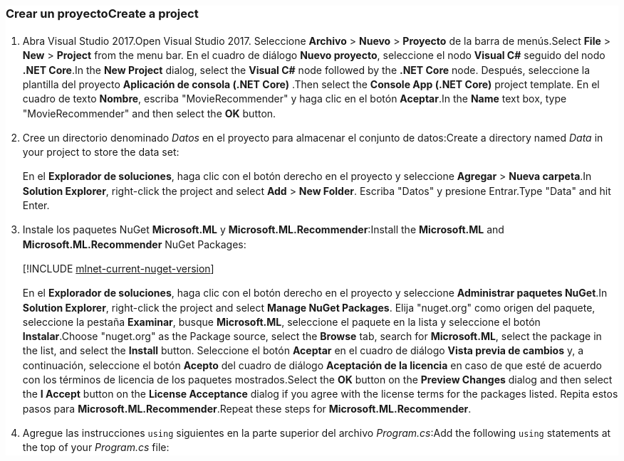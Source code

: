 ### <a name="create-a-project"></a><span data-ttu-id="37c5c-125">Crear un proyecto</span><span class="sxs-lookup"><span data-stu-id="37c5c-125">Create a project</span></span>

1. <span data-ttu-id="37c5c-126">Abra Visual Studio 2017.</span><span class="sxs-lookup"><span data-stu-id="37c5c-126">Open Visual Studio 2017.</span></span> <span data-ttu-id="37c5c-127">Seleccione **Archivo** > **Nuevo** > **Proyecto** de la barra de menús.</span><span class="sxs-lookup"><span data-stu-id="37c5c-127">Select **File** > **New** > **Project** from the menu bar.</span></span> <span data-ttu-id="37c5c-128">En el cuadro de diálogo **Nuevo proyecto**, seleccione el nodo **Visual C#** seguido del nodo **.NET Core**.</span><span class="sxs-lookup"><span data-stu-id="37c5c-128">In the **New Project** dialog, select the **Visual C#** node followed by the **.NET Core** node.</span></span> <span data-ttu-id="37c5c-129">Después, seleccione la plantilla del proyecto **Aplicación de consola (.NET Core)** .</span><span class="sxs-lookup"><span data-stu-id="37c5c-129">Then select the **Console App (.NET Core)** project template.</span></span> <span data-ttu-id="37c5c-130">En el cuadro de texto **Nombre**, escriba "MovieRecommender" y haga clic en el botón **Aceptar**.</span><span class="sxs-lookup"><span data-stu-id="37c5c-130">In the **Name** text box, type "MovieRecommender" and then select the **OK** button.</span></span>

2. <span data-ttu-id="37c5c-131">Cree un directorio denominado *Datos* en el proyecto para almacenar el conjunto de datos:</span><span class="sxs-lookup"><span data-stu-id="37c5c-131">Create a directory named *Data* in your project to store the data set:</span></span>

    <span data-ttu-id="37c5c-132">En el **Explorador de soluciones**, haga clic con el botón derecho en el proyecto y seleccione **Agregar** > **Nueva carpeta**.</span><span class="sxs-lookup"><span data-stu-id="37c5c-132">In **Solution Explorer**, right-click the project and select **Add** > **New Folder**.</span></span> <span data-ttu-id="37c5c-133">Escriba "Datos" y presione Entrar.</span><span class="sxs-lookup"><span data-stu-id="37c5c-133">Type "Data" and hit Enter.</span></span>

3. <span data-ttu-id="37c5c-134">Instale los paquetes NuGet **Microsoft.ML** y **Microsoft.ML.Recommender**:</span><span class="sxs-lookup"><span data-stu-id="37c5c-134">Install the **Microsoft.ML** and **Microsoft.ML.Recommender** NuGet Packages:</span></span>

    [!INCLUDE [mlnet-current-nuget-version](../../../includes/mlnet-current-nuget-version.md)]

    <span data-ttu-id="37c5c-135">En el **Explorador de soluciones**, haga clic con el botón derecho en el proyecto y seleccione **Administrar paquetes NuGet**.</span><span class="sxs-lookup"><span data-stu-id="37c5c-135">In **Solution Explorer**, right-click the project and select **Manage NuGet Packages**.</span></span> <span data-ttu-id="37c5c-136">Elija "nuget.org" como origen del paquete, seleccione la pestaña **Examinar**, busque **Microsoft.ML**, seleccione el paquete en la lista y seleccione el botón **Instalar**.</span><span class="sxs-lookup"><span data-stu-id="37c5c-136">Choose "nuget.org" as the Package source, select the **Browse** tab, search for **Microsoft.ML**, select the package in the list, and select the **Install** button.</span></span> <span data-ttu-id="37c5c-137">Seleccione el botón **Aceptar** en el cuadro de diálogo **Vista previa de cambios** y, a continuación, seleccione el botón **Acepto** del cuadro de diálogo **Aceptación de la licencia** en caso de que esté de acuerdo con los términos de licencia de los paquetes mostrados.</span><span class="sxs-lookup"><span data-stu-id="37c5c-137">Select the **OK** button on the **Preview Changes** dialog and then select the **I Accept** button on the **License Acceptance** dialog if you agree with the license terms for the packages listed.</span></span> <span data-ttu-id="37c5c-138">Repita estos pasos para **Microsoft.ML.Recommender**.</span><span class="sxs-lookup"><span data-stu-id="37c5c-138">Repeat these steps for **Microsoft.ML.Recommender**.</span></span>

4. <span data-ttu-id="37c5c-139">Agregue las instrucciones `using` siguientes en la parte superior del archivo *Program.cs*:</span><span class="sxs-lookup"><span data-stu-id="37c5c-139">Add the following `using` statements at the top of your *Program.cs* file:</span></span>
